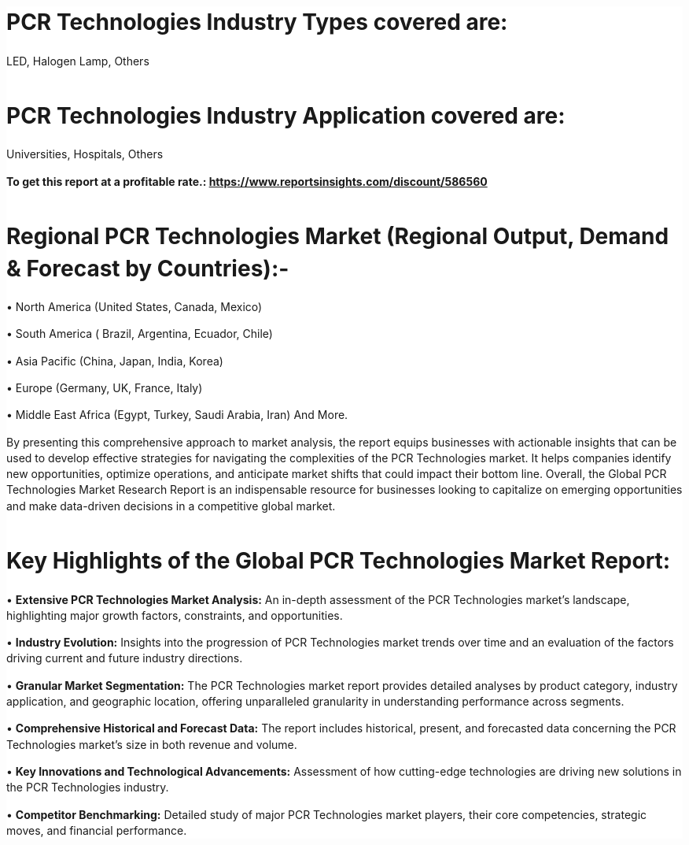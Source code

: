 # <strong>PCR Technologies Industry Types covered are:</strong>

LED, Halogen Lamp, Others

# <strong>PCR Technologies Industry Application covered are:</strong>

Universities, Hospitals, Others

<strong>To get this report at a profitable rate.: <a href=https://www.reportsinsights.com/discount/586560>https://www.reportsinsights.com/discount/586560</a></strong></font>

# <strong>Regional PCR Technologies Market (Regional Output, Demand &amp; Forecast by Countries):-</strong>

• North America (United States, Canada, Mexico)

• South America ( Brazil, Argentina, Ecuador, Chile)

• Asia Pacific (China, Japan, India, Korea)

• Europe (Germany, UK, France, Italy)

• Middle East Africa (Egypt, Turkey, Saudi Arabia, Iran) And More.

By presenting this comprehensive approach to market analysis, the report equips businesses with actionable insights that can be used to develop effective strategies for navigating the complexities of the PCR Technologies market. It helps companies identify new opportunities, optimize operations, and anticipate market shifts that could impact their bottom line. Overall, the Global PCR Technologies Market Research Report is an indispensable resource for businesses looking to capitalize on emerging opportunities and make data-driven decisions in a competitive global market.

# <strong>Key Highlights of the Global PCR Technologies Market Report:</strong>

• <strong>Extensive PCR Technologies Market Analysis:</strong> An in-depth assessment of the PCR Technologies market’s landscape, highlighting major growth factors, constraints, and opportunities.

• <strong>Industry Evolution:</strong> Insights into the progression of PCR Technologies market trends over time and an evaluation of the factors driving current and future industry directions.

• <strong>Granular Market Segmentation:</strong> The PCR Technologies market report provides detailed analyses by product category, industry application, and geographic location, offering unparalleled granularity in understanding performance across segments.

• <strong>Comprehensive Historical and Forecast Data:</strong> The report includes historical, present, and forecasted data concerning the PCR Technologies market’s size in both revenue and volume.

• <strong>Key Innovations and Technological Advancements:</strong> Assessment of how cutting-edge technologies are driving new solutions in the PCR Technologies industry.

• <strong>Competitor Benchmarking:</strong> Detailed study of major PCR Technologies market players, their core competencies, strategic moves, and financial performance.
